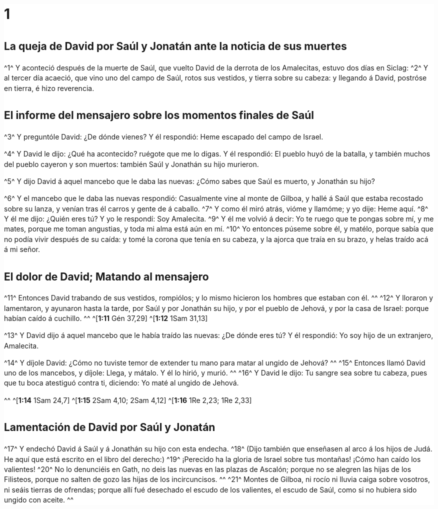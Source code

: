 # 1 
## La queja de David por Saúl y Jonatán ante la noticia de sus muertes
^1^ Y aconteció después de la muerte de Saúl, que vuelto David de la derrota de los Amalecitas, estuvo dos días en Siclag: ^2^ Y al tercer día acaeció, que vino uno del campo de Saúl, rotos sus vestidos, y tierra sobre su cabeza: y llegando á David, postróse en tierra, é hizo reverencia. 



## El informe del mensajero sobre los momentos finales de Saúl
^3^ Y preguntóle David: ¿De dónde vienes? Y él respondió: Heme escapado del campo de Israel. 


^4^ Y David le dijo: ¿Qué ha acontecido? ruégote que me lo digas. Y él respondió: El pueblo huyó de la batalla, y también muchos del pueblo cayeron y son muertos: también Saúl y Jonathán su hijo murieron. 


^5^ Y dijo David á aquel mancebo que le daba las nuevas: ¿Cómo sabes que Saúl es muerto, y Jonathán su hijo? 


^6^ Y el mancebo que le daba las nuevas respondió: Casualmente vine al monte de Gilboa, y hallé á Saúl que estaba recostado sobre su lanza, y venían tras él carros y gente de á caballo. ^7^ Y como él miró atrás, vióme y llamóme; y yo dije: Heme aquí. ^8^ Y él me dijo: ¿Quién eres tú? Y yo le respondí: Soy Amalecita. ^9^ Y él me volvió á decir: Yo te ruego que te pongas sobre mí, y me mates, porque me toman angustias, y toda mi alma está aún en mí. ^10^ Yo entonces púseme sobre él, y matélo, porque sabía que no podía vivir después de su caída: y tomé la corona que tenía en su cabeza, y la ajorca que traía en su brazo, y helas traído acá á mi señor. 



## El dolor de David; Matando al mensajero
^11^ Entonces David trabando de sus vestidos, rompiólos; y lo mismo hicieron los hombres que estaban con él. ^^ ^12^ Y lloraron y lamentaron, y ayunaron hasta la tarde, por Saúl y por Jonathán su hijo, y por el pueblo de Jehová, y por la casa de Israel: porque habían caído á cuchillo. 
^^ 
^[**1:11** Gén 37,29] ^[**1:12** 1Sam 31,13]

^13^ Y David dijo á aquel mancebo que le había traído las nuevas: ¿De dónde eres tú? Y él respondió: Yo soy hijo de un extranjero, Amalecita. 


^14^ Y díjole David: ¿Cómo no tuviste temor de extender tu mano para matar al ungido de Jehová? ^^ ^15^ Entonces llamó David uno de los mancebos, y díjole: Llega, y mátalo. Y él lo hirió, y murió. ^^ ^16^ Y David le dijo: Tu sangre sea sobre tu cabeza, pues que tu boca atestiguó contra ti, diciendo: Yo maté al ungido de Jehová. 

^^ 
^[**1:14** 1Sam 24,7] ^[**1:15** 2Sam 4,10; 2Sam 4,12] ^[**1:16** 1Re 2,23; 1Re 2,33]

## Lamentación de David por Saúl y Jonatán
^17^ Y endechó David á Saúl y á Jonathán su hijo con esta endecha. ^18^ (Dijo también que enseñasen al arco á los hijos de Judá. He aquí que está escrito en el libro del derecho:) ^19^ ¡Perecido ha la gloria de Israel sobre tus montañas! ¡Cómo han caído los valientes! ^20^ No lo denunciéis en Gath, no deis las nuevas en las plazas de Ascalón; porque no se alegren las hijas de los Filisteos, porque no salten de gozo las hijas de los incircuncisos. ^^ ^21^ Montes de Gilboa, ni rocío ni lluvia caiga sobre vosotros, ni seáis tierras de ofrendas; porque allí fué desechado el escudo de los valientes, el escudo de Saúl, como si no hubiera sido ungido con aceite. 
^^ 